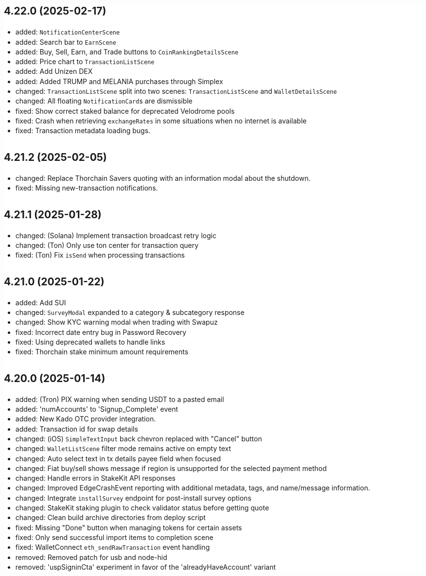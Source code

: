 ## 4.22.0 (2025-02-17)

- added: `NotificationCenterScene`
- added: Search bar to `EarnScene`
- added: Buy, Sell, Earn, and Trade buttons to `CoinRankingDetailsScene`
- added: Price chart to `TransactionListScene`
- added: Add Unizen DEX
- added: Added TRUMP and MELANIA purchases through Simplex
- changed: `TransactionListScene` split into two scenes: `TransactionListScene` and `WalletDetailsScene`
- changed: All floating `NotificationCard`s are dismissible
- fixed: Show correct staked balance for deprecated Velodrome pools
- fixed: Crash when retrieving `exchangeRates` in some situations when no internet is available
- fixed: Transaction metadata loading bugs.

## 4.21.2 (2025-02-05)

- changed: Replace Thorchain Savers quoting with an information modal about the shutdown.
- fixed: Missing new-transaction notifications.

## 4.21.1 (2025-01-28)

- changed: (Solana) Implement transaction broadcast retry logic
- changed: (Ton) Only use ton center for transaction query
- fixed: (Ton) Fix `isSend` when processing transactions

## 4.21.0 (2025-01-22)

- added: Add SUI
- changed: `SurveyModal` expanded to a category & subcategory response
- changed: Show KYC warning modal when trading with Swapuz
- fixed: Incorrect date entry bug in Password Recovery
- fixed: Using deprecated wallets to handle links
- fixed: Thorchain stake minimum amount requirements

## 4.20.0 (2025-01-14)

- added: (Tron) PIX warning when sending USDT to a pasted email
- added: 'numAccounts' to 'Signup_Complete' event
- added: New Kado OTC provider integration.
- added: Transaction id for swap details
- changed: (iOS) `SimpleTextInput` back chevron replaced with "Cancel" button
- changed: `WalletListScene` filter mode remains active on empty text
- changed: Auto select text in tx details payee field when focused
- changed: Fiat buy/sell shows message if region is unsupported for the selected payment method
- changed: Handle errors in StakeKit API responses
- changed: Improved EdgeCrashEvent reporting with additional metadata, tags, and name/message information.
- changed: Integrate `installSurvey` endpoint for post-install survey options
- changed: StakeKit staking plugin to check validator status before getting quote
- changed: Clean build archive directories from deploy script
- fixed: Missing "Done" button when managing tokens for certain assets
- fixed: Only send successful import items to completion scene
- fixed: WalletConnect `eth_sendRawTransaction` event handling
- removed: Removed patch for usb and node-hid
- removed: 'uspSigninCta' experiment in favor of the 'alreadyHaveAccount' variant
